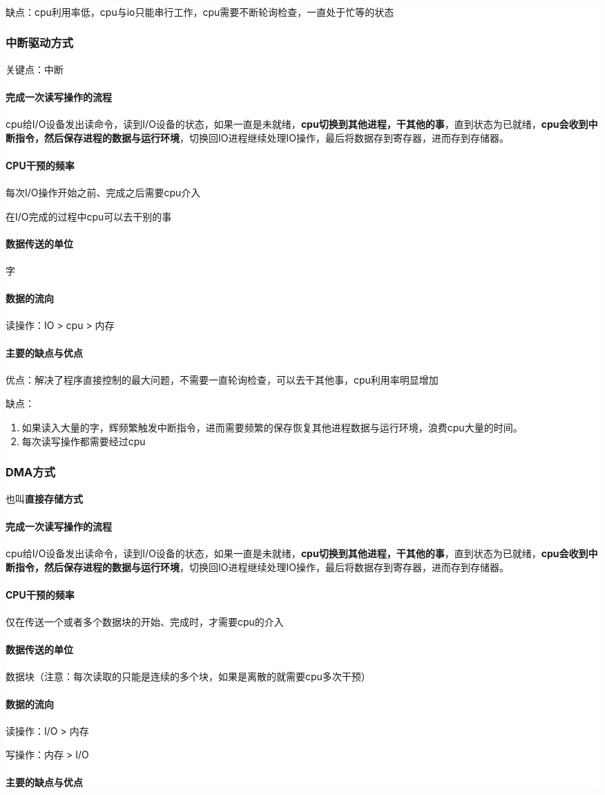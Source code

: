 缺点：cpu利用率低，cpu与io只能串行工作，cpu需要不断轮询检查，一直处于忙等的状态

### 中断驱动方式

关键点：中断

#### 完成一次读写操作的流程

cpu给I/O设备发出读命令，读到I/O设备的状态，如果一直是未就绪，**cpu切换到其他进程，干其他的事**，直到状态为已就绪，**cpu会收到中断指令，然后保存进程的数据与运行环境**，切换回IO进程继续处理IO操作，最后将数据存到寄存器，进而存到存储器。

#### CPU干预的频率

每次I/O操作开始之前、完成之后需要cpu介入

在I/O完成的过程中cpu可以去干别的事

#### 数据传送的单位

字

#### 数据的流向

读操作：IO > cpu > 内存

#### 主要的缺点与优点

优点：解决了程序直接控制的最大问题，不需要一直轮询检查，可以去干其他事，cpu利用率明显增加

缺点：

1. 如果读入大量的字，辉频繁触发中断指令，进而需要频繁的保存恢复其他进程数据与运行环境，浪费cpu大量的时间。
2. 每次读写操作都需要经过cpu

### DMA方式

也叫**直接存储方式**

#### 完成一次读写操作的流程

cpu给I/O设备发出读命令，读到I/O设备的状态，如果一直是未就绪，**cpu切换到其他进程，干其他的事**，直到状态为已就绪，**cpu会收到中断指令，然后保存进程的数据与运行环境**，切换回IO进程继续处理IO操作，最后将数据存到寄存器，进而存到存储器。

#### CPU干预的频率

仅在传送一个或者多个数据块的开始、完成时，才需要cpu的介入

#### 数据传送的单位

数据块（注意：每次读取的只能是连续的多个块，如果是离散的就需要cpu多次干预）

#### 数据的流向

读操作：I/O > 内存

写操作：内存 > I/O

#### 主要的缺点与优点
